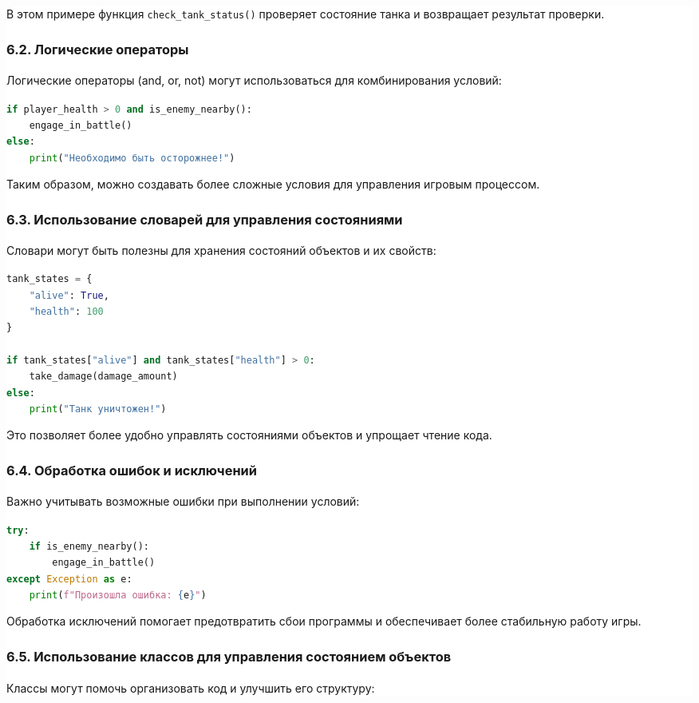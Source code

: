 
В этом примере функция `check_tank_status()` проверяет состояние танка и возвращает результат проверки.

### 6.2. Логические операторы

Логические операторы (and, or, not) могут использоваться для комбинирования условий:

``` Python
if player_health > 0 and is_enemy_nearby():
    engage_in_battle()
else:
    print("Необходимо быть осторожнее!")
```


Таким образом, можно создавать более сложные условия для управления игровым процессом.

### 6.3. Использование словарей для управления состояниями

Словари могут быть полезны для хранения состояний объектов и их свойств:

``` Python
tank_states = {
    "alive": True,
    "health": 100
}

if tank_states["alive"] and tank_states["health"] > 0:
    take_damage(damage_amount)
else:
    print("Танк уничтожен!")
```


Это позволяет более удобно управлять состояниями объектов и упрощает чтение кода.

### 6.4. Обработка ошибок и исключений

Важно учитывать возможные ошибки при выполнении условий:

``` Python
try:
    if is_enemy_nearby():
        engage_in_battle()
except Exception as e:
    print(f"Произошла ошибка: {e}")
```


Обработка исключений помогает предотвратить сбои программы и обеспечивает более стабильную работу игры.

### 6.5. Использование классов для управления состоянием объектов

Классы могут помочь организовать код и улучшить его структуру:
